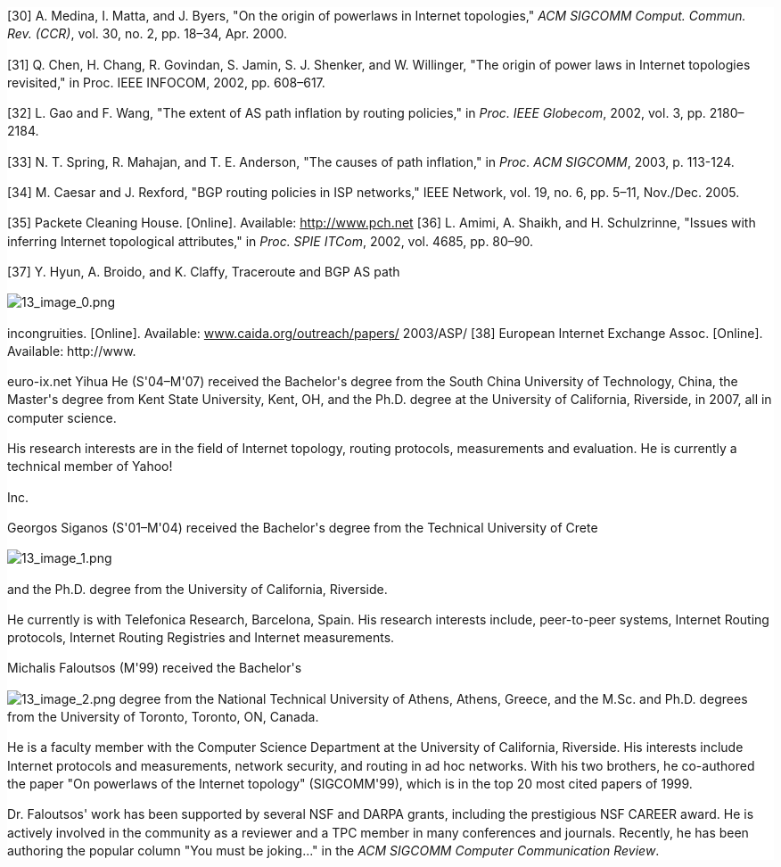 [30] A. Medina, I. Matta, and J. Byers, "On the origin of powerlaws in Internet topologies," *ACM SIGCOMM Comput. Commun. Rev. (CCR)*,
vol. 30, no. 2, pp. 18–34, Apr. 2000.

[31] Q. Chen, H. Chang, R. Govindan, S. Jamin, S. J. Shenker, and W. Willinger, "The origin of power laws in Internet topologies revisited," in Proc. IEEE INFOCOM, 2002, pp. 608–617.

[32] L. Gao and F. Wang, "The extent of AS path inflation by routing policies," in *Proc. IEEE Globecom*, 2002, vol. 3, pp. 2180–2184.

[33] N. T. Spring, R. Mahajan, and T. E. Anderson, "The causes of path inflation," in *Proc. ACM SIGCOMM*, 2003, p. 113-124.

[34] M. Caesar and J. Rexford, "BGP routing policies in ISP networks,"
IEEE Network, vol. 19, no. 6, pp. 5–11, Nov./Dec. 2005.

[35] Packete Cleaning House. [Online]. Available: http://www.pch.net
[36] L. Amimi, A. Shaikh, and H. Schulzrinne, "Issues with inferring Internet topological attributes," in *Proc. SPIE ITCom*, 2002, vol. 4685, pp. 80–90.

[37] Y. Hyun, A. Broido, and K. Claffy, Traceroute and BGP AS path

![13_image_0.png](13_image_0.png)

incongruities. [Online]. Available: www.caida.org/outreach/papers/ 2003/ASP/
[38] European Internet Exchange Assoc. [Online]. Available: http://www.

euro-ix.net Yihua He (S'04–M'07) received the Bachelor's degree from the South China University of Technology, China, the Master's degree from Kent State University, Kent, OH, and the Ph.D. degree at the University of California, Riverside, in 2007, all in computer science.

His research interests are in the field of Internet topology, routing protocols, measurements and evaluation. He is currently a technical member of Yahoo!

Inc.

Georgos Siganos (S'01–M'04) received the Bachelor's degree from the Technical University of Crete

![13_image_1.png](13_image_1.png)

and the Ph.D. degree from the University of California, Riverside.

He currently is with Telefonica Research, Barcelona, Spain. His research interests include, peer-to-peer systems, Internet Routing protocols, Internet Routing Registries and Internet measurements.

Michalis Faloutsos (M'99) received the Bachelor's

![13_image_2.png](13_image_2.png) degree from the National Technical University of Athens, Athens, Greece, and the M.Sc. and Ph.D. degrees from the University of Toronto, Toronto, ON, Canada.

He is a faculty member with the Computer Science Department at the University of California, Riverside. His interests include Internet protocols and measurements, network security, and routing in ad hoc networks. With his two brothers, he co-authored the paper "On powerlaws of the Internet topology"
(SIGCOMM'99), which is in the top 20 most cited papers of 1999.

Dr. Faloutsos' work has been supported by several NSF and DARPA grants, including the prestigious NSF CAREER award. He is actively involved in the community as a reviewer and a TPC member in many conferences and journals. Recently, he has been authoring the popular column "You must be joking..." in the *ACM SIGCOMM Computer Communication Review*.
